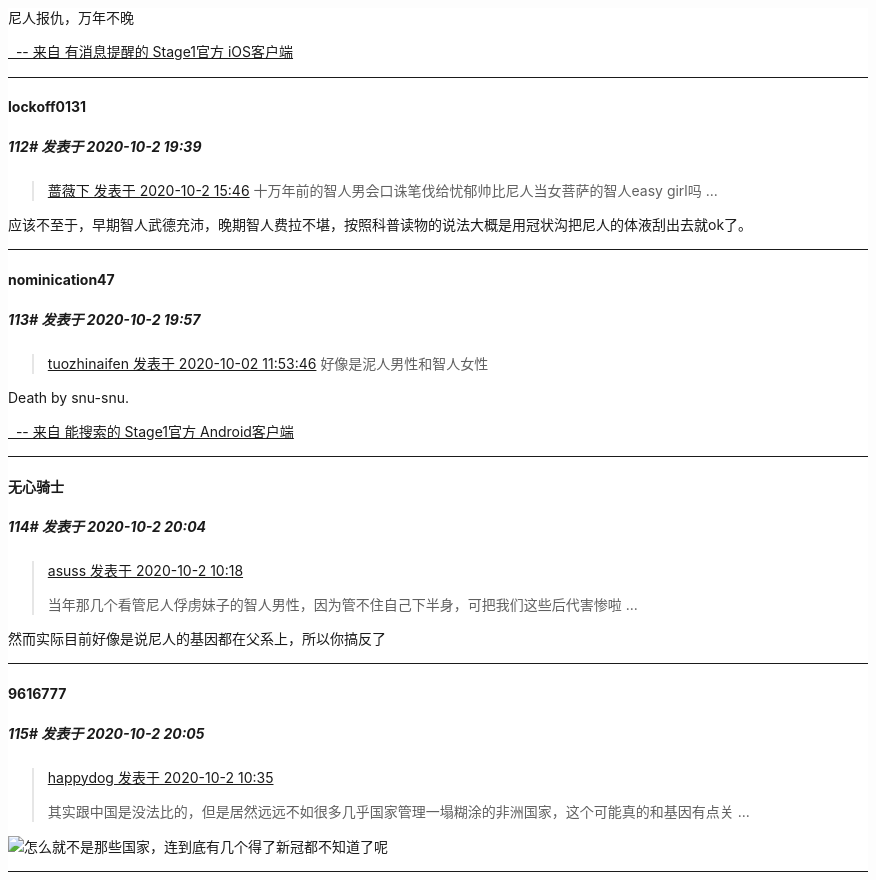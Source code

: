 
尼人报仇，万年不晚

[  -- 来自 有消息提醒的 Stage1官方 iOS客户端](https://itunes.apple.com/fi/app/saraba1st/id1221237470?mt=8)


-----

####  lockoff0131  
##### 112#       发表于 2020-10-2 19:39


<blockquote><a href="httphttps://bbs.saraba1st.com/2b/forum.php?mod=redirect&amp;goto=findpost&amp;pid=48929786&amp;ptid=1962985" target="_blank">蔷薇下 发表于 2020-10-2 15:46</a>
十万年前的智人男会口诛笔伐给忧郁帅比尼人当女菩萨的智人easy girl吗 ...</blockquote>
应该不至于，早期智人武德充沛，晚期智人费拉不堪，按照科普读物的说法大概是用冠状沟把尼人的体液刮出去就ok了。


-----

####  nominication47  
##### 113#       发表于 2020-10-2 19:57


<blockquote><a href="httphttps://bbs.saraba1st.com/2b/forum.php?mod=redirect&amp;goto=findpost&amp;pid=48927801&amp;ptid=1962985" target="_blank">tuozhinaifen 发表于 2020-10-02 11:53:46</a>
好像是泥人男性和智人女性</blockquote>Death by snu-snu.

[  -- 来自 能搜索的 Stage1官方 Android客户端](https://www.coolapk.com/apk/140634)


-----

####  无心骑士  
##### 114#       发表于 2020-10-2 20:04


<blockquote><a href="httphttps://bbs.saraba1st.com/2b/forum.php?mod=redirect&amp;goto=findpost&amp;pid=48927109&amp;ptid=1962985" target="_blank">asuss 发表于 2020-10-2 10:18</a>

当年那几个看管尼人俘虏妹子的智人男性，因为管不住自己下半身，可把我们这些后代害惨啦 ...</blockquote>
然而实际目前好像是说尼人的基因都在父系上，所以你搞反了


-----

####  9616777  
##### 115#       发表于 2020-10-2 20:05


<blockquote><a href="httphttps://bbs.saraba1st.com/2b/forum.php?mod=redirect&amp;goto=findpost&amp;pid=48927247&amp;ptid=1962985" target="_blank">happydog 发表于 2020-10-2 10:35</a>

其实跟中国是没法比的，但是居然远远不如很多几乎国家管理一塌糊涂的非洲国家，这个可能真的和基因有点关 ...</blockquote>
<img src="https://static.saraba1st.com/image/smiley/face2017/047.png" referrerpolicy="no-referrer">怎么就不是那些国家，连到底有几个得了新冠都不知道了呢


-----
